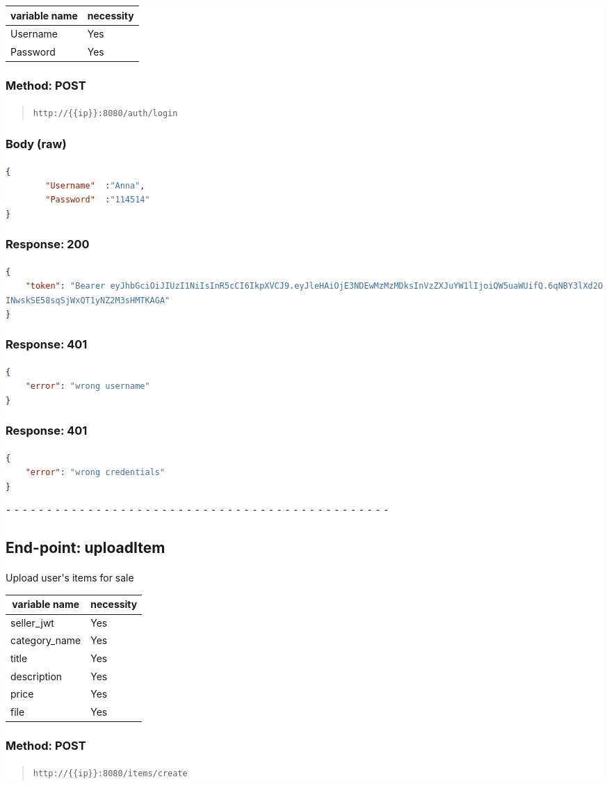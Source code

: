 | variable name | necessity |
| --- | --- |
| Username | Yes |
| Password | Yes |
### Method: POST
>```
>http://{{ip}}:8080/auth/login
>```
### Body (**raw**)

```json
{
		"Username"  :"Anna",
		"Password"  :"114514"
}
```

### Response: 200
```json
{
    "token": "Bearer eyJhbGciOiJIUzI1NiIsInR5cCI6IkpXVCJ9.eyJleHAiOjE3NDEwMzMzMDksInVzZXJuYW1lIjoiQW5uaWUifQ.6qNBY3lXd2OINwskSE58sqSjWxQT1yNZ2M3sHMTKAGA"
}
```

### Response: 401
```json
{
    "error": "wrong username"
}
```

### Response: 401
```json
{
    "error": "wrong credentials"
}
```


⁃ ⁃ ⁃ ⁃ ⁃ ⁃ ⁃ ⁃ ⁃ ⁃ ⁃ ⁃ ⁃ ⁃ ⁃ ⁃ ⁃ ⁃ ⁃ ⁃ ⁃ ⁃ ⁃ ⁃ ⁃ ⁃ ⁃ ⁃ ⁃ ⁃ ⁃ ⁃ ⁃ ⁃ ⁃ ⁃ ⁃ ⁃ ⁃ ⁃ ⁃ ⁃ ⁃ ⁃ ⁃ ⁃ ⁃

## End-point: uploadItem
Upload user's items for sale

| variable name | necessity |
| --- | --- |
| seller_jwt | Yes |
| category_name | Yes |
| title | Yes |
| description | Yes |
| price | Yes |
| file | Yes |
### Method: POST
>```
>http://{{ip}}:8080/items/create
>```